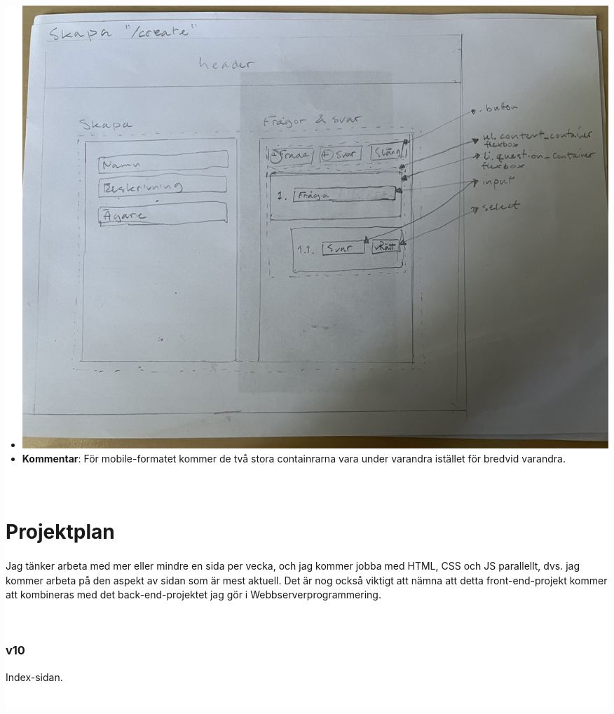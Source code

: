- ![Skiss för 'skapa'](/skiss_skapa.jpg "Skiss för 'skapa'")
- **Kommentar**: För mobile-formatet kommer de två stora containrarna vara under varandra istället för bredvid varandra.

</br>

# Projektplan
Jag tänker arbeta med mer eller mindre en sida per vecka, och jag kommer jobba med HTML, CSS och JS parallellt, dvs. jag kommer arbeta på den aspekt av sidan som är mest aktuell. Det är nog också viktigt att nämna att detta front-end-projekt kommer att kombineras med det back-end-projektet jag gör i Webbserverprogrammering.

</br>

### **v10**
Index-sidan.

</br>

